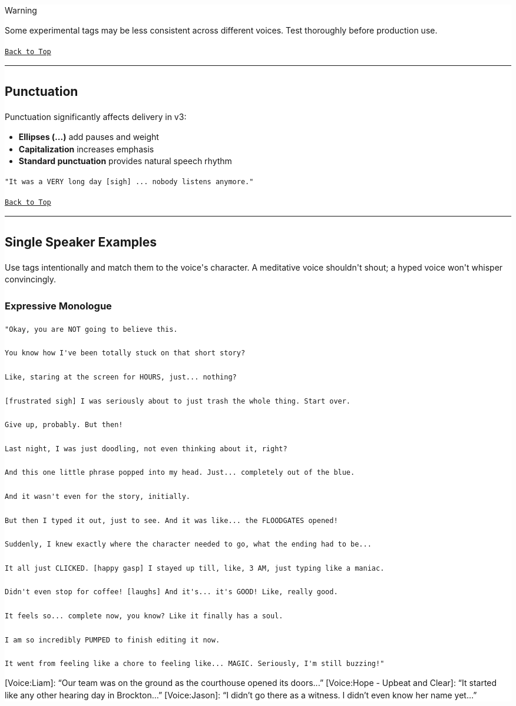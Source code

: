 > [!WARNING]
> Some experimental tags may be less consistent across different voices. Test thoroughly before production use.
>


[`Back to Top`](#table-of-contents)

---

## Punctuation

Punctuation significantly affects delivery in v3:

* **Ellipses (...)** add pauses and weight
* **Capitalization** increases emphasis
* **Standard punctuation** provides natural speech rhythm

```plaintext Example
"It was a VERY long day [sigh] ... nobody listens anymore."
```


[`Back to Top`](#table-of-contents)

---

## Single Speaker Examples

Use tags intentionally and match them to the voice's character. A meditative voice shouldn't shout; a hyped voice won't whisper convincingly.

### Expressive Monologue

```plaintext
"Okay, you are NOT going to believe this.

You know how I've been totally stuck on that short story?

Like, staring at the screen for HOURS, just... nothing?

[frustrated sigh] I was seriously about to just trash the whole thing. Start over.

Give up, probably. But then!

Last night, I was just doodling, not even thinking about it, right?

And this one little phrase popped into my head. Just... completely out of the blue.

And it wasn't even for the story, initially.

But then I typed it out, just to see. And it was like... the FLOODGATES opened!

Suddenly, I knew exactly where the character needed to go, what the ending had to be...

It all just CLICKED. [happy gasp] I stayed up till, like, 3 AM, just typing like a maniac.

Didn't even stop for coffee! [laughs] And it's... it's GOOD! Like, really good.

It feels so... complete now, you know? Like it finally has a soul.

I am so incredibly PUMPED to finish editing it now.

It went from feeling like a chore to feeling like... MAGIC. Seriously, I'm still buzzing!"
```


[Voice:Liam]: “Our team was on the ground as the courthouse opened its doors...”
[Voice:Hope - Upbeat and Clear]: “It started like any other hearing day in Brockton...”
[Voice:Jason]: “I didn’t go there as a witness. I didn’t even know her name yet…”